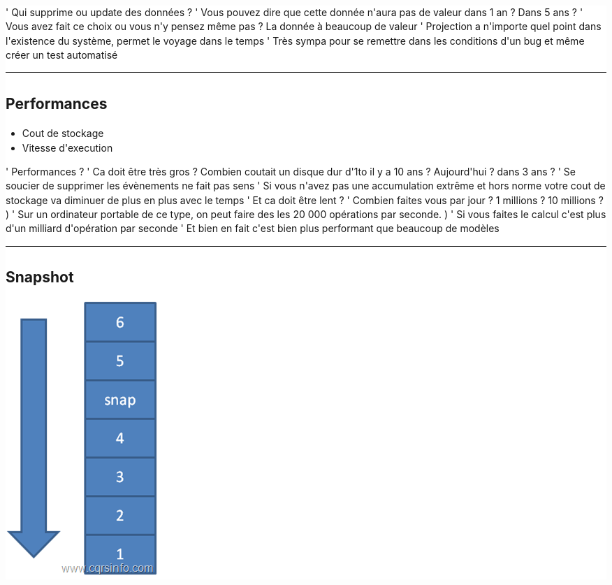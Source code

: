 ' Qui supprime ou update des données ?
' Vous pouvez dire que cette donnée n'aura pas de valeur dans 1 an ? Dans 5 ans ?
' Vous avez fait ce choix ou vous n'y pensez même pas ? La donnée à beaucoup de valeur
' Projection a n'importe quel point dans l'existence du système, permet le voyage dans le temps
' Très sympa pour se remettre dans les conditions d'un bug et même créer un test automatisé 

---

## Performances

- Cout de stockage
- Vitesse d'execution

' Performances ?
' Ca doit être très gros ? Combien coutait un disque dur d'1to il y a 10 ans ? Aujourd'hui ? dans 3 ans ?
' Se soucier de supprimer les évènements ne fait pas sens
' Si vous n'avez pas une accumulation extrême et hors norme votre cout de stockage va diminuer de plus en plus avec le temps
' Et ca doit être lent ?
' Combien faites vous par jour ? 1 millions ? 10 millions ?  )
' Sur un ordinateur portable de ce type, on peut faire des les 20 000 opérations par seconde.  )
' Si vous faites le calcul c'est plus d'un milliard d'opération par seconde
' Et bien en fait c'est bien plus performant que beaucoup de modèles 

---


## Snapshot


![modelevents2](images/cqrs-es/snapshot.png)
